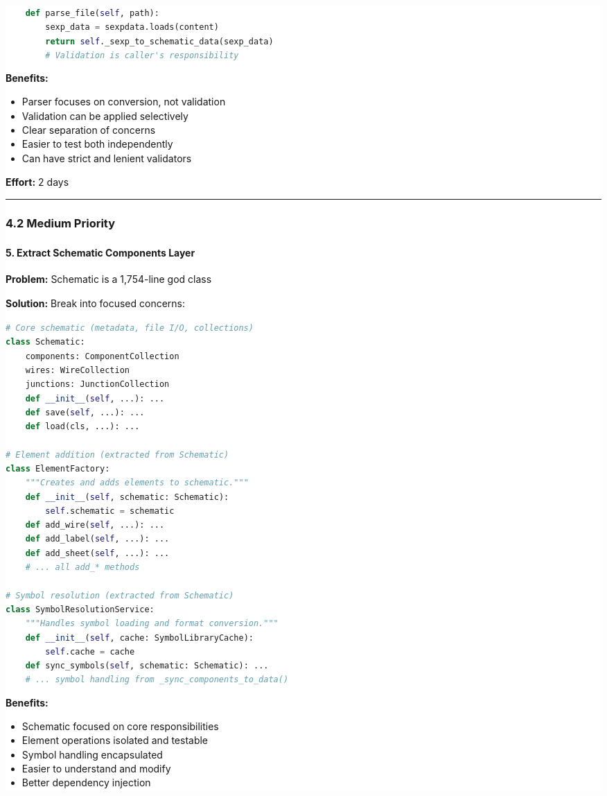 ```python
    def parse_file(self, path):
        sexp_data = sexpdata.loads(content)
        return self._sexp_to_schematic_data(sexp_data)
        # Validation is caller's responsibility
```

**Benefits:**
- Parser focuses on conversion, not validation
- Validation can be applied selectively
- Clear separation of concerns
- Easier to test both independently
- Can have strict and lenient validators

**Effort:** 2 days

---

### 4.2 Medium Priority

#### 5. Extract Schematic Components Layer
**Problem:** Schematic is a 1,754-line god class

**Solution:** Break into focused concerns:
```python
# Core schematic (metadata, file I/O, collections)
class Schematic:
    components: ComponentCollection
    wires: WireCollection
    junctions: JunctionCollection
    def __init__(self, ...): ...
    def save(self, ...): ...
    def load(cls, ...): ...

# Element addition (extracted from Schematic)
class ElementFactory:
    """Creates and adds elements to schematic."""
    def __init__(self, schematic: Schematic):
        self.schematic = schematic
    def add_wire(self, ...): ...
    def add_label(self, ...): ...
    def add_sheet(self, ...): ...
    # ... all add_* methods

# Symbol resolution (extracted from Schematic)
class SymbolResolutionService:
    """Handles symbol loading and format conversion."""
    def __init__(self, cache: SymbolLibraryCache):
        self.cache = cache
    def sync_symbols(self, schematic: Schematic): ...
    # ... symbol handling from _sync_components_to_data()
```

**Benefits:**
- Schematic focused on core responsibilities
- Element operations isolated and testable
- Symbol handling encapsulated
- Easier to understand and modify
- Better dependency injection

